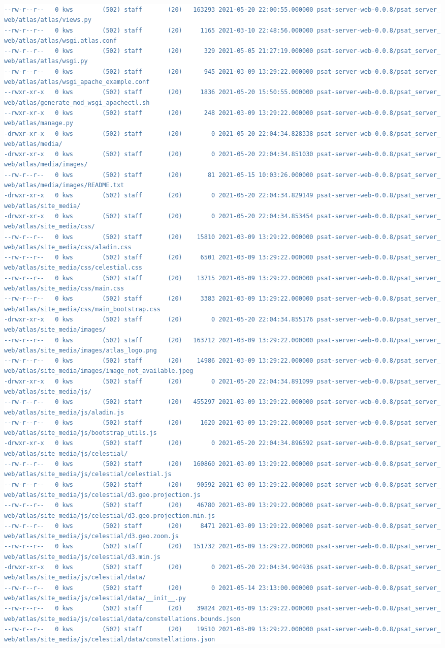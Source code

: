 ```diff
--rw-r--r--   0 kws        (502) staff       (20)   163293 2021-05-20 22:00:55.000000 psat-server-web-0.0.8/psat_server_web/atlas/atlas/views.py
--rw-r--r--   0 kws        (502) staff       (20)     1165 2021-03-10 22:48:56.000000 psat-server-web-0.0.8/psat_server_web/atlas/atlas/wsgi.atlas.conf
--rw-r--r--   0 kws        (502) staff       (20)      329 2021-05-05 21:27:19.000000 psat-server-web-0.0.8/psat_server_web/atlas/atlas/wsgi.py
--rw-r--r--   0 kws        (502) staff       (20)      945 2021-03-09 13:29:22.000000 psat-server-web-0.0.8/psat_server_web/atlas/atlas/wsgi_apache_example.conf
--rwxr-xr-x   0 kws        (502) staff       (20)     1836 2021-05-20 15:50:55.000000 psat-server-web-0.0.8/psat_server_web/atlas/generate_mod_wsgi_apachectl.sh
--rwxr-xr-x   0 kws        (502) staff       (20)      248 2021-03-09 13:29:22.000000 psat-server-web-0.0.8/psat_server_web/atlas/manage.py
-drwxr-xr-x   0 kws        (502) staff       (20)        0 2021-05-20 22:04:34.828338 psat-server-web-0.0.8/psat_server_web/atlas/media/
-drwxr-xr-x   0 kws        (502) staff       (20)        0 2021-05-20 22:04:34.851030 psat-server-web-0.0.8/psat_server_web/atlas/media/images/
--rw-r--r--   0 kws        (502) staff       (20)       81 2021-05-15 10:03:26.000000 psat-server-web-0.0.8/psat_server_web/atlas/media/images/README.txt
-drwxr-xr-x   0 kws        (502) staff       (20)        0 2021-05-20 22:04:34.829149 psat-server-web-0.0.8/psat_server_web/atlas/site_media/
-drwxr-xr-x   0 kws        (502) staff       (20)        0 2021-05-20 22:04:34.853454 psat-server-web-0.0.8/psat_server_web/atlas/site_media/css/
--rw-r--r--   0 kws        (502) staff       (20)    15810 2021-03-09 13:29:22.000000 psat-server-web-0.0.8/psat_server_web/atlas/site_media/css/aladin.css
--rw-r--r--   0 kws        (502) staff       (20)     6501 2021-03-09 13:29:22.000000 psat-server-web-0.0.8/psat_server_web/atlas/site_media/css/celestial.css
--rw-r--r--   0 kws        (502) staff       (20)    13715 2021-03-09 13:29:22.000000 psat-server-web-0.0.8/psat_server_web/atlas/site_media/css/main.css
--rw-r--r--   0 kws        (502) staff       (20)     3383 2021-03-09 13:29:22.000000 psat-server-web-0.0.8/psat_server_web/atlas/site_media/css/main_bootstrap.css
-drwxr-xr-x   0 kws        (502) staff       (20)        0 2021-05-20 22:04:34.855176 psat-server-web-0.0.8/psat_server_web/atlas/site_media/images/
--rw-r--r--   0 kws        (502) staff       (20)   163712 2021-03-09 13:29:22.000000 psat-server-web-0.0.8/psat_server_web/atlas/site_media/images/atlas_logo.png
--rw-r--r--   0 kws        (502) staff       (20)    14986 2021-03-09 13:29:22.000000 psat-server-web-0.0.8/psat_server_web/atlas/site_media/images/image_not_available.jpeg
-drwxr-xr-x   0 kws        (502) staff       (20)        0 2021-05-20 22:04:34.891099 psat-server-web-0.0.8/psat_server_web/atlas/site_media/js/
--rw-r--r--   0 kws        (502) staff       (20)   455297 2021-03-09 13:29:22.000000 psat-server-web-0.0.8/psat_server_web/atlas/site_media/js/aladin.js
--rw-r--r--   0 kws        (502) staff       (20)     1620 2021-03-09 13:29:22.000000 psat-server-web-0.0.8/psat_server_web/atlas/site_media/js/bootstrap_utils.js
-drwxr-xr-x   0 kws        (502) staff       (20)        0 2021-05-20 22:04:34.896592 psat-server-web-0.0.8/psat_server_web/atlas/site_media/js/celestial/
--rw-r--r--   0 kws        (502) staff       (20)   160860 2021-03-09 13:29:22.000000 psat-server-web-0.0.8/psat_server_web/atlas/site_media/js/celestial/celestial.js
--rw-r--r--   0 kws        (502) staff       (20)    90592 2021-03-09 13:29:22.000000 psat-server-web-0.0.8/psat_server_web/atlas/site_media/js/celestial/d3.geo.projection.js
--rw-r--r--   0 kws        (502) staff       (20)    46780 2021-03-09 13:29:22.000000 psat-server-web-0.0.8/psat_server_web/atlas/site_media/js/celestial/d3.geo.projection.min.js
--rw-r--r--   0 kws        (502) staff       (20)     8471 2021-03-09 13:29:22.000000 psat-server-web-0.0.8/psat_server_web/atlas/site_media/js/celestial/d3.geo.zoom.js
--rw-r--r--   0 kws        (502) staff       (20)   151732 2021-03-09 13:29:22.000000 psat-server-web-0.0.8/psat_server_web/atlas/site_media/js/celestial/d3.min.js
-drwxr-xr-x   0 kws        (502) staff       (20)        0 2021-05-20 22:04:34.904936 psat-server-web-0.0.8/psat_server_web/atlas/site_media/js/celestial/data/
--rw-r--r--   0 kws        (502) staff       (20)        0 2021-05-14 23:13:00.000000 psat-server-web-0.0.8/psat_server_web/atlas/site_media/js/celestial/data/__init__.py
--rw-r--r--   0 kws        (502) staff       (20)    39824 2021-03-09 13:29:22.000000 psat-server-web-0.0.8/psat_server_web/atlas/site_media/js/celestial/data/constellations.bounds.json
--rw-r--r--   0 kws        (502) staff       (20)    19510 2021-03-09 13:29:22.000000 psat-server-web-0.0.8/psat_server_web/atlas/site_media/js/celestial/data/constellations.json
```